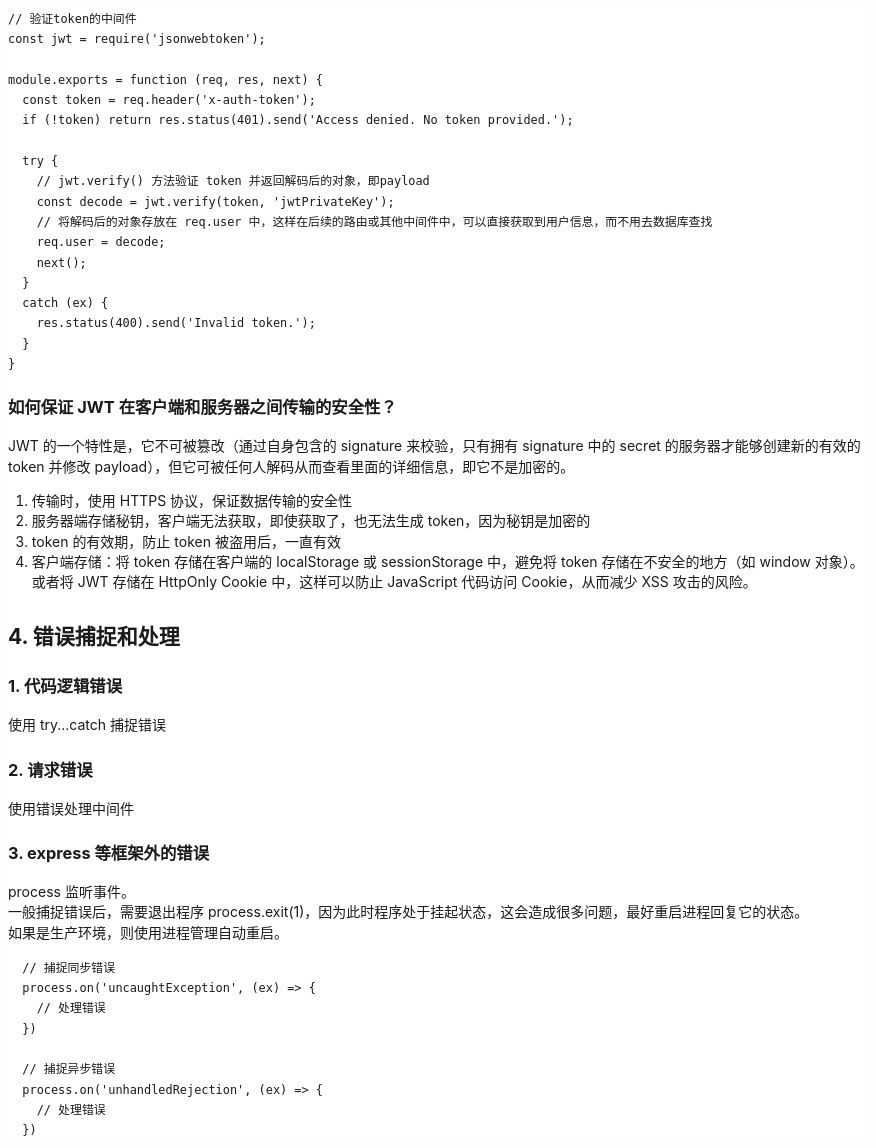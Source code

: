 ```
// 验证token的中间件
const jwt = require('jsonwebtoken');

module.exports = function (req, res, next) {
  const token = req.header('x-auth-token');
  if (!token) return res.status(401).send('Access denied. No token provided.');

  try {
    // jwt.verify() 方法验证 token 并返回解码后的对象，即payload
    const decode = jwt.verify(token, 'jwtPrivateKey');
    // 将解码后的对象存放在 req.user 中，这样在后续的路由或其他中间件中，可以直接获取到用户信息，而不用去数据库查找
    req.user = decode;
    next();
  }
  catch (ex) {
    res.status(400).send('Invalid token.');
  }
}
```

### 如何保证 JWT 在客户端和服务器之间传输的安全性？

JWT 的一个特性是，它不可被篡改（通过自身包含的 signature 来校验，只有拥有 signature 中的 secret 的服务器才能够创建新的有效的 token 并修改 payload），但它可被任何人解码从而查看里面的详细信息，即它不是加密的。

1. 传输时，使用 HTTPS 协议，保证数据传输的安全性
2. 服务器端存储秘钥，客户端无法获取，即使获取了，也无法生成 token，因为秘钥是加密的
3. token 的有效期，防止 token 被盗用后，一直有效
4. 客户端存储：将 token 存储在客户端的 localStorage 或 sessionStorage 中，避免将 token 存储在不安全的地方（如 window 对象）。或者将 JWT 存储在 HttpOnly Cookie 中，这样可以防止 JavaScript 代码访问 Cookie，从而减少 XSS 攻击的风险。

## 4. 错误捕捉和处理

### 1. 代码逻辑错误

使用 try...catch 捕捉错误

### 2. 请求错误

使用错误处理中间件

### 3. express 等框架外的错误

process 监听事件。  
一般捕捉错误后，需要退出程序 process.exit(1)，因为此时程序处于挂起状态，这会造成很多问题，最好重启进程回复它的状态。  
如果是生产环境，则使用进程管理自动重启。

```
  // 捕捉同步错误
  process.on('uncaughtException', (ex) => {
    // 处理错误
  })

  // 捕捉异步错误
  process.on('unhandledRejection', (ex) => {
    // 处理错误
  })
```
